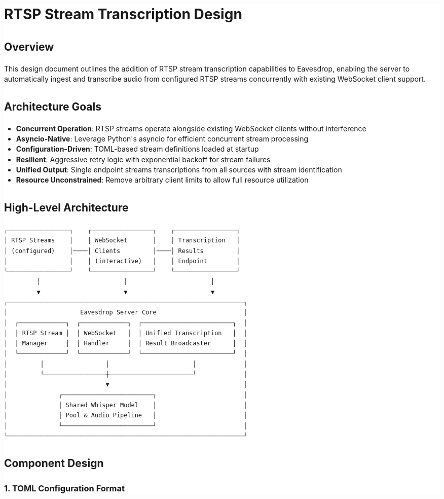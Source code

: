 # RTSP Stream Transcription Design

## Overview

This design document outlines the addition of RTSP stream transcription capabilities to Eavesdrop, enabling the server to automatically ingest and transcribe audio from configured RTSP streams concurrently with existing WebSocket client support.

## Architecture Goals

- **Concurrent Operation**: RTSP streams operate alongside existing WebSocket clients without interference
- **Asyncio-Native**: Leverage Python's asyncio for efficient concurrent stream processing
- **Configuration-Driven**: TOML-based stream definitions loaded at startup
- **Resilient**: Aggressive retry logic with exponential backoff for stream failures
- **Unified Output**: Single endpoint streams transcriptions from all sources with stream identification
- **Resource Unconstrained**: Remove arbitrary client limits to allow full resource utilization

## High-Level Architecture

```
┌─────────────────┐    ┌─────────────────┐    ┌─────────────────┐
│ RTSP Streams    │    │ WebSocket       │    │ Transcription   │
│ (configured)    │────│ Clients         │────│ Results         │
│                 │    │ (interactive)   │    │ Endpoint        │
└─────────────────┘    └─────────────────┘    └─────────────────┘
         │                       │                       │
         ▼                       ▼                       ▼
┌─────────────────────────────────────────────────────────────────┐
│                    Eavesdrop Server Core                        │
│  ┌─────────────┐  ┌─────────────┐  ┌─────────────────────────┐  │
│  │ RTSP Stream │  │ WebSocket   │  │ Unified Transcription   │  │
│  │ Manager     │  │ Handler     │  │ Result Broadcaster      │  │
│  └─────────────┘  └─────────────┘  └─────────────────────────┘  │
│         │                 │                       │             │
│         └─────────────────┼───────────────────────┘             │
│                           ▼                                     │
│              ┌─────────────────────────┐                        │
│              │ Shared Whisper Model    │                        │
│              │ Pool & Audio Pipeline   │                        │
│              └─────────────────────────┘                        │
└─────────────────────────────────────────────────────────────────┘
```

## Component Design

### 1. TOML Configuration Format
